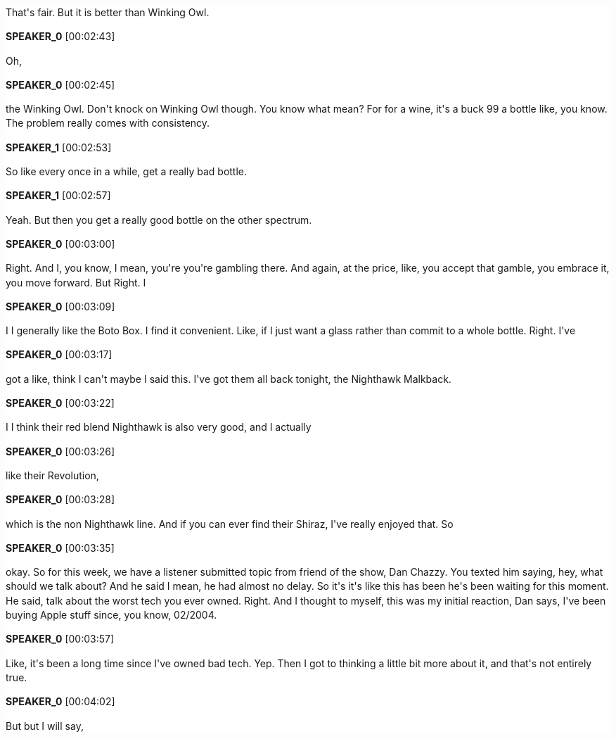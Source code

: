 That's fair. But it is better than Winking Owl.

**SPEAKER_0** [00:02:43]

Oh,

**SPEAKER_0** [00:02:45]

the Winking Owl. Don't knock on Winking Owl though. You know what mean? For for a wine, it's a buck 99 a bottle like, you know. The problem really comes with consistency.

**SPEAKER_1** [00:02:53]

So like every once in a while, get a really bad bottle.

**SPEAKER_1** [00:02:57]

Yeah. But then you get a really good bottle on the other spectrum.

**SPEAKER_0** [00:03:00]

Right. And I, you know, I mean, you're you're gambling there. And again, at the price, like, you accept that gamble, you embrace it, you move forward. But Right. I

**SPEAKER_0** [00:03:09]

I I generally like the Boto Box. I find it convenient. Like, if I just want a glass rather than commit to a whole bottle. Right. I've

**SPEAKER_0** [00:03:17]

got a like, think I can't maybe I said this. I've got them all back tonight, the Nighthawk Malkback.

**SPEAKER_0** [00:03:22]

I I think their red blend Nighthawk is also very good, and I actually

**SPEAKER_0** [00:03:26]

like their Revolution,

**SPEAKER_0** [00:03:28]

which is the non Nighthawk line. And if you can ever find their Shiraz, I've really enjoyed that. So

**SPEAKER_0** [00:03:35]

okay. So for this week, we have a listener submitted topic from friend of the show, Dan Chazzy. You texted him saying, hey, what should we talk about? And he said I mean, he had almost no delay. So it's it's like this has been he's been waiting for this moment. He said, talk about the worst tech you ever owned. Right. And I thought to myself, this was my initial reaction, Dan says, I've been buying Apple stuff since, you know, 02/2004.

**SPEAKER_0** [00:03:57]

Like, it's been a long time since I've owned bad tech. Yep. Then I got to thinking a little bit more about it, and that's not entirely true.

**SPEAKER_0** [00:04:02]

But but I will say,

